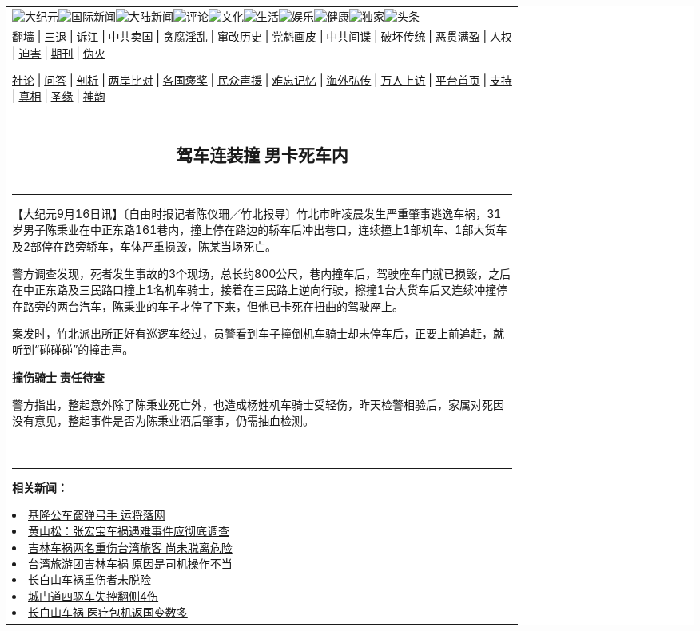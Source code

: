 <a name="1" id="1" target="_blank"></a><span id="1"></span>
<table align=center border="0"><tr><td colspan="2" VALIGN=TOP><a href="https://github.com/sisaow318/djy/blob/master/gb/nsc413.md#1"><img src="https://raw.githubusercontent.com/sisaow318/www/master/t/djy/1.jpg" title="大纪元"></a><a href="https://github.com/sisaow318/djy/blob/master/gb/n24hr.md#1"><img src="https://raw.githubusercontent.com/sisaow318/www/master/t/djy/3.jpg" title="国际新闻"></a><a href="https://github.com/sisaow318/djy/blob/master/gb/nsc413.md#1"><img src="https://raw.githubusercontent.com/sisaow318/www/master/t/djy/4.jpg" title="大陆新闻"></a><a href="https://github.com/sisaow318/djy/blob/master/gb/news392.md#1"><img src="https://raw.githubusercontent.com/sisaow318/www/master/t/djy/5.jpg" title="评论"></a><a href="https://github.com/sisaow318/djy/blob/master/gb/news2007.md#1"><img src="https://raw.githubusercontent.com/sisaow318/www/master/t/djy/6.jpg" title="文化"></a><a href="https://github.com/sisaow318/djy/blob/master/gb/news2008.md#1"><img src="https://raw.githubusercontent.com/sisaow318/www/master/t/djy/7.jpg" title="生活"></a><a href="https://github.com/sisaow318/djy/blob/master/gb/ncyule.md#1"><img src="https://raw.githubusercontent.com/sisaow318/www/master/t/djy/8.jpg" title="娱乐"></a><a href="https://github.com/sisaow318/djy/blob/master/gb/nsc1002.md#1"><img src="https://raw.githubusercontent.com/sisaow318/www/master/t/djy/9.jpg" title="健康"><a href="https://github.com/sisaow318/djy/blob/master/gb/nf6092.md#1"><img src="https://raw.githubusercontent.com/sisaow318/www/master/t/djy/10a.jpg" title="独家"></a><a href="https://github.com/sisaow318/djy/blob/master/gb/nf4514.md#1"><img src="https://raw.githubusercontent.com/sisaow318/www/master/t/djy/12a.jpg" title="头条"></a></td></tr>
<tr><td colspan="2" VALIGN=TOP><a target="_blank" href="https://github.com/sisaow318/www/blob/master/README.md?zsrh#1">翻墙</a> | <a target="_blank" href="https://github.com/sisaow318/djy/blob/master/gb/nf5657.md#1">三退</a> | <a target="_blank" href="https://github.com/sisaow318/djy/blob/master/gb/nf6124.md#1">诉江</a> | <a target="_blank" href="https://github.com/sisaow318/djy/blob/master/gb/nf1176117.md#1">中共卖国</a> | <a target="_blank" href="https://github.com/sisaow318/djy/blob/master/gb/nf5773.md#1">贪腐淫乱</a> | <a target="_blank" href="https://github.com/sisaow318/djy/blob/master/gb/nf1176115.md#1">窜改历史</a> | <a target="_blank" href="https://github.com/sisaow318/djy/blob/master/gb/nf1176107.md#1">党魁画皮</a> | <a target="_blank" href="https://github.com/sisaow318/djy/blob/master/gb/nf1320400.md#1">中共间谍</a> | <a target="_blank" href="https://github.com/sisaow318/djy/blob/master/gb/nf1176114.md#1">破坏传统</a> | <a target="_blank" href="https://github.com/sisaow318/ntdtv/blob/master/gb/prog447_1.md#1">恶贯满盈</a> | <a target="_blank" href="https://github.com/sisaow318/djy/blob/master/gb/ncid278.md#1">人权</a> | <a target="_blank" href="https://github.com/sisaow318/djy/blob/master/gb/nf1176111.md#1">迫害</a> | <a target="_blank" href="https://gitlab.com/szzdlab/mh-qikan/blob/master/README.md#1">期刊</a> | <a target="_blank" href="https://github.com/sisaow318/djy/blob/master/gb/nf5562.md#1">伪火</a></p><p><a target="_blank" href="https://github.com/sisaow318/djy/blob/master/gb/9p.md#1">社论</a> | <a target="_blank" href="https://github.com/sisaow318/djy/blob/master/gb/nf4378.md#1">问答</a> | <a target="_blank" href="https://github.com/sisaow318/djy/blob/master/gb/nf5792.md#1">剖析</a> | <a target="_blank" href="https://github.com/sisaow318/djy/blob/master/gb/nf5735.md#1">两岸比对</a> | <a target="_blank" href="https://github.com/sisaow318/djy/blob/master/gb/nf6119.md#1">各国褒奖</a> | <a target="_blank" href="https://github.com/sisaow318/djy/blob/master/gb/nf6120.md#1">民众声援</a> | <a target="_blank" href="https://github.com/sisaow318/djy/blob/master/gb/nf1188594.md#1">难忘记忆</a> | <a target="_blank" href="https://github.com/sisaow318/djy/blob/master/gb/nf3180.md#1">海外弘传</a> | <a target="_blank" href="https://github.com/sisaow318/djy/blob/master/gb/nf5410.md#1">万人上访</a> | <a target="_blank" href="https://github.com/sisaow318/www/blob/master/README.md?zsrh#1">平台首页</a> | <a target="_blank" href="https://github.com/sisaow318/djy/blob/master/gb/nf4386.md#1">支持</a> | <a target="_blank" href="https://github.com/sisaow318/djy/blob/master/gb/nf4389.md#1">真相</a> | <a target="_blank" href="https://github.com/sisaow318/djy/blob/master/gb/nf5790.md#1">圣缘</a> | <a target="_blank" href="https://github.com/sisaow318/djy/blob/master/gb/nf4786.md#1">神韵</a></td></tr>
<tr><td VALIGN=TOP width="626"><h2 align=center>驾车连装撞 男卡死车内</h2>

<h6></h6>
<hr>
<p>【大纪元9月16日讯】〔自由时报记者陈仪珊／竹北报导〕竹北市昨凌晨发生严重肇事逃逸<ahref="https://github.com/sisaow318/djy/blob/master/gb/tag/%E8%BD%A6%E7%A5%B8.md#1">车祸</a>，31岁男子陈秉业在中正东路161巷内，撞上停在路边的轿车后冲出巷口，连续撞上1部机车、1部大货车及2部停在路旁轿车，车体严重损毁，陈某当场死亡。</p>
<p>警方调查发现，死者发生事故的3个现场，总长约800公尺，巷内撞车后，驾驶座车门就已损毁，之后在中正东路及三民路口撞上1名机车骑士，接着在三民路上逆向行驶，擦撞1台大货车后又连续冲撞停在路旁的两台汽车，陈秉业的车子才停了下来，但他已卡死在扭曲的驾驶座上。</p>
<p>案发时，竹北派出所正好有巡逻车经过，员警看到车子撞倒机车骑士却未停车后，正要上前追赶，就听到“碰碰碰”的撞击声。</p>
<p><B> 撞伤骑士 责任待查</B></p>
<p>警方指出，整起意外除了陈秉业死亡外，也造成杨姓机车骑士受轻伤，昨天检警相验后，家属对死因没有意见，整起事件是否为陈秉业酒后肇事，仍需抽血检测。</p>
<p><font color=#ffffff>(http://www.dajiyuan.com)</font></p>

<hr>


<strong>相关新闻：</strong>
<li><a href="https://github.com/sisaow318/djy/blob/master/gb/6/9/12/n1450791.md#1">基隆公车窗弹弓手 运将落网</a></li>
<li><a href="https://github.com/sisaow318/djy/blob/master/gb/6/9/12/n1451198.md#1">黄山松：张宏宝车祸遇难事件应彻底调查</a></li>
<li><a href="https://github.com/sisaow318/djy/blob/master/gb/6/9/12/n1451686.md#1">吉林车祸两名重伤台湾旅客  尚未脱离危险</a></li>
<li><a href="https://github.com/sisaow318/djy/blob/master/gb/6/9/12/n1451793.md#1">台湾旅游团吉林车祸 原因是司机操作不当</a></li>
<li><a href="https://github.com/sisaow318/djy/blob/master/gb/6/9/13/n1451981.md#1">长白山车祸重伤者未脱险</a></li>
<li><a href="https://github.com/sisaow318/djy/blob/master/gb/6/9/13/n1452149.md#1">城门道四驱车失控翻侧4伤</a></li>
<li><a href="https://github.com/sisaow318/djy/blob/master/gb/6/9/13/n1452506.md#1">长白山车祸     医疗包机返国变数多</a></li>
